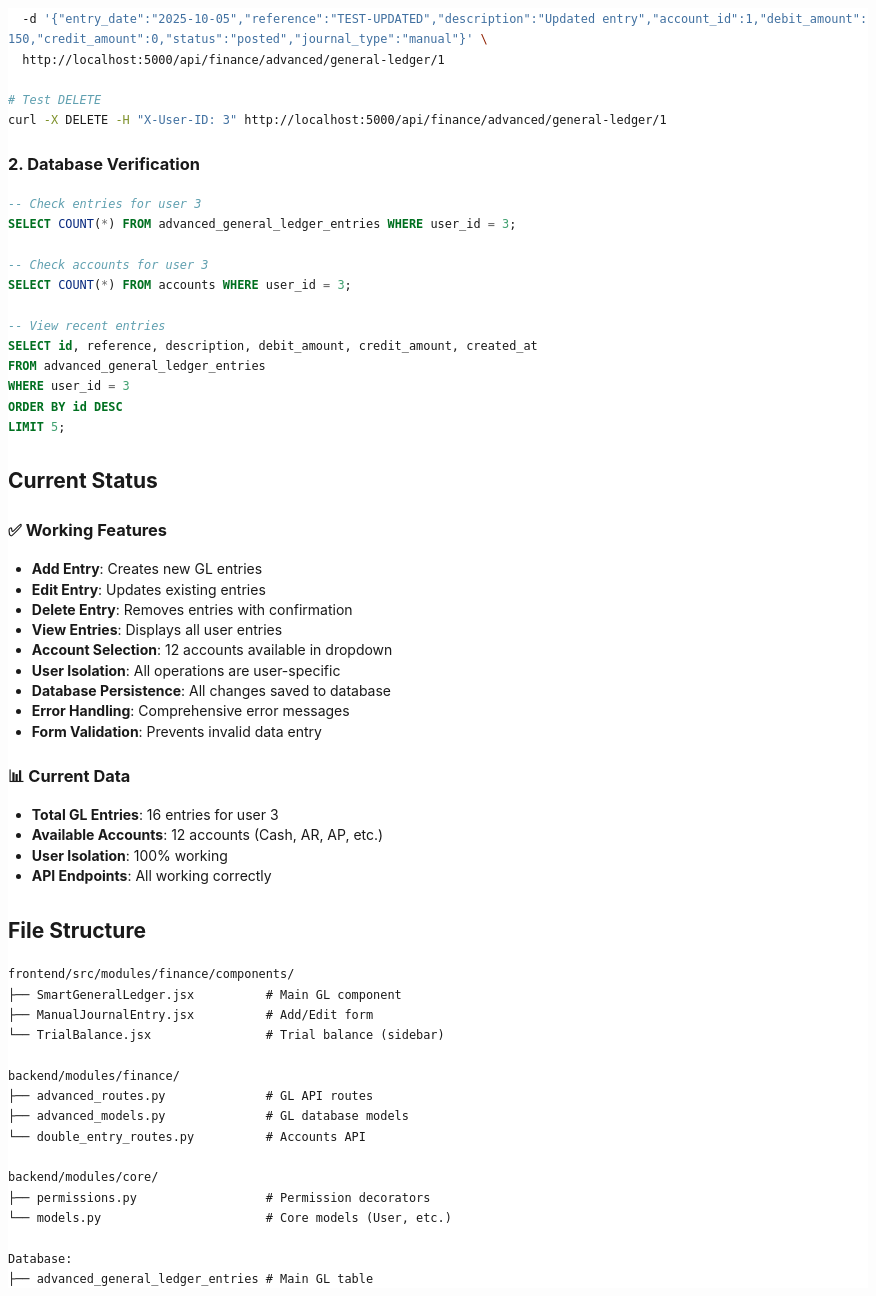 ```bash
  -d '{"entry_date":"2025-10-05","reference":"TEST-UPDATED","description":"Updated entry","account_id":1,"debit_amount":150,"credit_amount":0,"status":"posted","journal_type":"manual"}' \
  http://localhost:5000/api/finance/advanced/general-ledger/1

# Test DELETE
curl -X DELETE -H "X-User-ID: 3" http://localhost:5000/api/finance/advanced/general-ledger/1
```

### 2. Database Verification
```sql
-- Check entries for user 3
SELECT COUNT(*) FROM advanced_general_ledger_entries WHERE user_id = 3;

-- Check accounts for user 3
SELECT COUNT(*) FROM accounts WHERE user_id = 3;

-- View recent entries
SELECT id, reference, description, debit_amount, credit_amount, created_at 
FROM advanced_general_ledger_entries 
WHERE user_id = 3 
ORDER BY id DESC 
LIMIT 5;
```

## Current Status

### ✅ Working Features
- **Add Entry**: Creates new GL entries
- **Edit Entry**: Updates existing entries
- **Delete Entry**: Removes entries with confirmation
- **View Entries**: Displays all user entries
- **Account Selection**: 12 accounts available in dropdown
- **User Isolation**: All operations are user-specific
- **Database Persistence**: All changes saved to database
- **Error Handling**: Comprehensive error messages
- **Form Validation**: Prevents invalid data entry

### 📊 Current Data
- **Total GL Entries**: 16 entries for user 3
- **Available Accounts**: 12 accounts (Cash, AR, AP, etc.)
- **User Isolation**: 100% working
- **API Endpoints**: All working correctly

## File Structure

```
frontend/src/modules/finance/components/
├── SmartGeneralLedger.jsx          # Main GL component
├── ManualJournalEntry.jsx          # Add/Edit form
└── TrialBalance.jsx                # Trial balance (sidebar)

backend/modules/finance/
├── advanced_routes.py              # GL API routes
├── advanced_models.py              # GL database models
└── double_entry_routes.py          # Accounts API

backend/modules/core/
├── permissions.py                  # Permission decorators
└── models.py                       # Core models (User, etc.)

Database:
├── advanced_general_ledger_entries # Main GL table
```